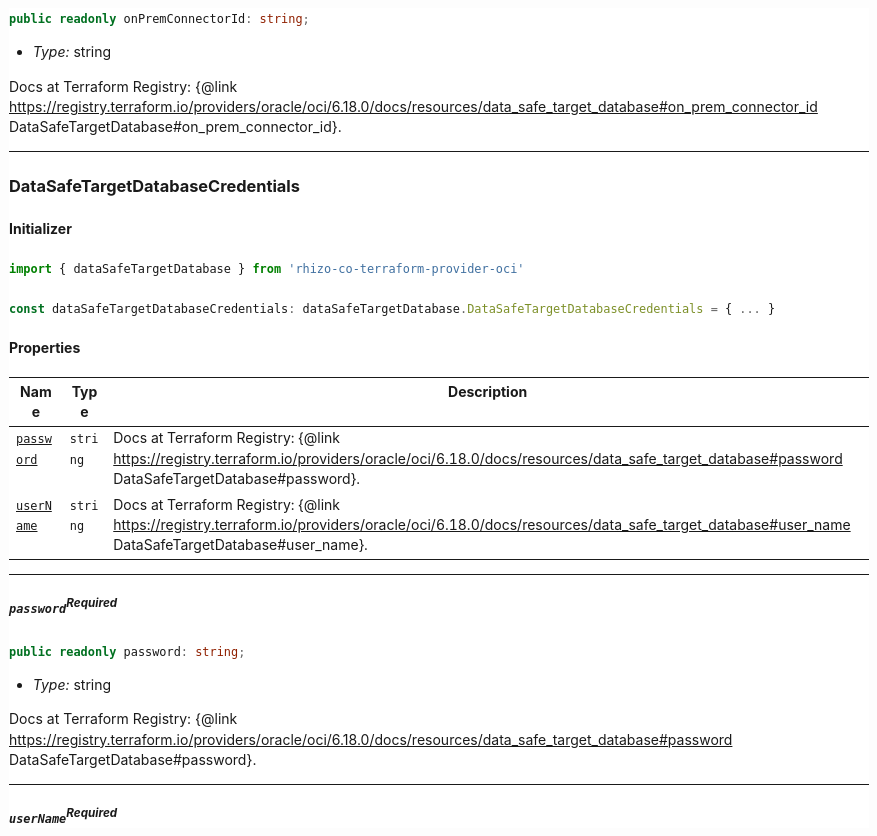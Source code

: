 ```typescript
public readonly onPremConnectorId: string;
```

- *Type:* string

Docs at Terraform Registry: {@link https://registry.terraform.io/providers/oracle/oci/6.18.0/docs/resources/data_safe_target_database#on_prem_connector_id DataSafeTargetDatabase#on_prem_connector_id}.

---

### DataSafeTargetDatabaseCredentials <a name="DataSafeTargetDatabaseCredentials" id="rhizo-co-terraform-provider-oci.dataSafeTargetDatabase.DataSafeTargetDatabaseCredentials"></a>

#### Initializer <a name="Initializer" id="rhizo-co-terraform-provider-oci.dataSafeTargetDatabase.DataSafeTargetDatabaseCredentials.Initializer"></a>

```typescript
import { dataSafeTargetDatabase } from 'rhizo-co-terraform-provider-oci'

const dataSafeTargetDatabaseCredentials: dataSafeTargetDatabase.DataSafeTargetDatabaseCredentials = { ... }
```

#### Properties <a name="Properties" id="Properties"></a>

| **Name** | **Type** | **Description** |
| --- | --- | --- |
| <code><a href="#rhizo-co-terraform-provider-oci.dataSafeTargetDatabase.DataSafeTargetDatabaseCredentials.property.password">password</a></code> | <code>string</code> | Docs at Terraform Registry: {@link https://registry.terraform.io/providers/oracle/oci/6.18.0/docs/resources/data_safe_target_database#password DataSafeTargetDatabase#password}. |
| <code><a href="#rhizo-co-terraform-provider-oci.dataSafeTargetDatabase.DataSafeTargetDatabaseCredentials.property.userName">userName</a></code> | <code>string</code> | Docs at Terraform Registry: {@link https://registry.terraform.io/providers/oracle/oci/6.18.0/docs/resources/data_safe_target_database#user_name DataSafeTargetDatabase#user_name}. |

---

##### `password`<sup>Required</sup> <a name="password" id="rhizo-co-terraform-provider-oci.dataSafeTargetDatabase.DataSafeTargetDatabaseCredentials.property.password"></a>

```typescript
public readonly password: string;
```

- *Type:* string

Docs at Terraform Registry: {@link https://registry.terraform.io/providers/oracle/oci/6.18.0/docs/resources/data_safe_target_database#password DataSafeTargetDatabase#password}.

---

##### `userName`<sup>Required</sup> <a name="userName" id="rhizo-co-terraform-provider-oci.dataSafeTargetDatabase.DataSafeTargetDatabaseCredentials.property.userName"></a>
